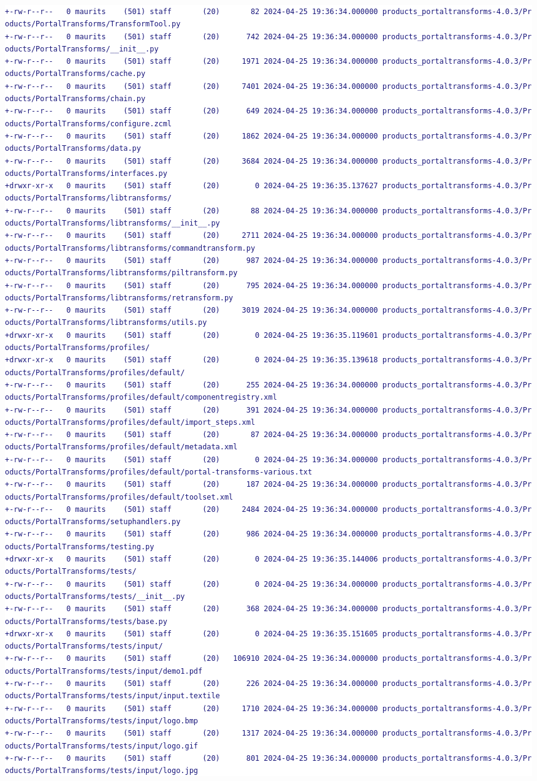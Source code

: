 ```diff
+-rw-r--r--   0 maurits    (501) staff       (20)       82 2024-04-25 19:36:34.000000 products_portaltransforms-4.0.3/Products/PortalTransforms/TransformTool.py
+-rw-r--r--   0 maurits    (501) staff       (20)      742 2024-04-25 19:36:34.000000 products_portaltransforms-4.0.3/Products/PortalTransforms/__init__.py
+-rw-r--r--   0 maurits    (501) staff       (20)     1971 2024-04-25 19:36:34.000000 products_portaltransforms-4.0.3/Products/PortalTransforms/cache.py
+-rw-r--r--   0 maurits    (501) staff       (20)     7401 2024-04-25 19:36:34.000000 products_portaltransforms-4.0.3/Products/PortalTransforms/chain.py
+-rw-r--r--   0 maurits    (501) staff       (20)      649 2024-04-25 19:36:34.000000 products_portaltransforms-4.0.3/Products/PortalTransforms/configure.zcml
+-rw-r--r--   0 maurits    (501) staff       (20)     1862 2024-04-25 19:36:34.000000 products_portaltransforms-4.0.3/Products/PortalTransforms/data.py
+-rw-r--r--   0 maurits    (501) staff       (20)     3684 2024-04-25 19:36:34.000000 products_portaltransforms-4.0.3/Products/PortalTransforms/interfaces.py
+drwxr-xr-x   0 maurits    (501) staff       (20)        0 2024-04-25 19:36:35.137627 products_portaltransforms-4.0.3/Products/PortalTransforms/libtransforms/
+-rw-r--r--   0 maurits    (501) staff       (20)       88 2024-04-25 19:36:34.000000 products_portaltransforms-4.0.3/Products/PortalTransforms/libtransforms/__init__.py
+-rw-r--r--   0 maurits    (501) staff       (20)     2711 2024-04-25 19:36:34.000000 products_portaltransforms-4.0.3/Products/PortalTransforms/libtransforms/commandtransform.py
+-rw-r--r--   0 maurits    (501) staff       (20)      987 2024-04-25 19:36:34.000000 products_portaltransforms-4.0.3/Products/PortalTransforms/libtransforms/piltransform.py
+-rw-r--r--   0 maurits    (501) staff       (20)      795 2024-04-25 19:36:34.000000 products_portaltransforms-4.0.3/Products/PortalTransforms/libtransforms/retransform.py
+-rw-r--r--   0 maurits    (501) staff       (20)     3019 2024-04-25 19:36:34.000000 products_portaltransforms-4.0.3/Products/PortalTransforms/libtransforms/utils.py
+drwxr-xr-x   0 maurits    (501) staff       (20)        0 2024-04-25 19:36:35.119601 products_portaltransforms-4.0.3/Products/PortalTransforms/profiles/
+drwxr-xr-x   0 maurits    (501) staff       (20)        0 2024-04-25 19:36:35.139618 products_portaltransforms-4.0.3/Products/PortalTransforms/profiles/default/
+-rw-r--r--   0 maurits    (501) staff       (20)      255 2024-04-25 19:36:34.000000 products_portaltransforms-4.0.3/Products/PortalTransforms/profiles/default/componentregistry.xml
+-rw-r--r--   0 maurits    (501) staff       (20)      391 2024-04-25 19:36:34.000000 products_portaltransforms-4.0.3/Products/PortalTransforms/profiles/default/import_steps.xml
+-rw-r--r--   0 maurits    (501) staff       (20)       87 2024-04-25 19:36:34.000000 products_portaltransforms-4.0.3/Products/PortalTransforms/profiles/default/metadata.xml
+-rw-r--r--   0 maurits    (501) staff       (20)        0 2024-04-25 19:36:34.000000 products_portaltransforms-4.0.3/Products/PortalTransforms/profiles/default/portal-transforms-various.txt
+-rw-r--r--   0 maurits    (501) staff       (20)      187 2024-04-25 19:36:34.000000 products_portaltransforms-4.0.3/Products/PortalTransforms/profiles/default/toolset.xml
+-rw-r--r--   0 maurits    (501) staff       (20)     2484 2024-04-25 19:36:34.000000 products_portaltransforms-4.0.3/Products/PortalTransforms/setuphandlers.py
+-rw-r--r--   0 maurits    (501) staff       (20)      986 2024-04-25 19:36:34.000000 products_portaltransforms-4.0.3/Products/PortalTransforms/testing.py
+drwxr-xr-x   0 maurits    (501) staff       (20)        0 2024-04-25 19:36:35.144006 products_portaltransforms-4.0.3/Products/PortalTransforms/tests/
+-rw-r--r--   0 maurits    (501) staff       (20)        0 2024-04-25 19:36:34.000000 products_portaltransforms-4.0.3/Products/PortalTransforms/tests/__init__.py
+-rw-r--r--   0 maurits    (501) staff       (20)      368 2024-04-25 19:36:34.000000 products_portaltransforms-4.0.3/Products/PortalTransforms/tests/base.py
+drwxr-xr-x   0 maurits    (501) staff       (20)        0 2024-04-25 19:36:35.151605 products_portaltransforms-4.0.3/Products/PortalTransforms/tests/input/
+-rw-r--r--   0 maurits    (501) staff       (20)   106910 2024-04-25 19:36:34.000000 products_portaltransforms-4.0.3/Products/PortalTransforms/tests/input/demo1.pdf
+-rw-r--r--   0 maurits    (501) staff       (20)      226 2024-04-25 19:36:34.000000 products_portaltransforms-4.0.3/Products/PortalTransforms/tests/input/input.textile
+-rw-r--r--   0 maurits    (501) staff       (20)     1710 2024-04-25 19:36:34.000000 products_portaltransforms-4.0.3/Products/PortalTransforms/tests/input/logo.bmp
+-rw-r--r--   0 maurits    (501) staff       (20)     1317 2024-04-25 19:36:34.000000 products_portaltransforms-4.0.3/Products/PortalTransforms/tests/input/logo.gif
+-rw-r--r--   0 maurits    (501) staff       (20)      801 2024-04-25 19:36:34.000000 products_portaltransforms-4.0.3/Products/PortalTransforms/tests/input/logo.jpg
```